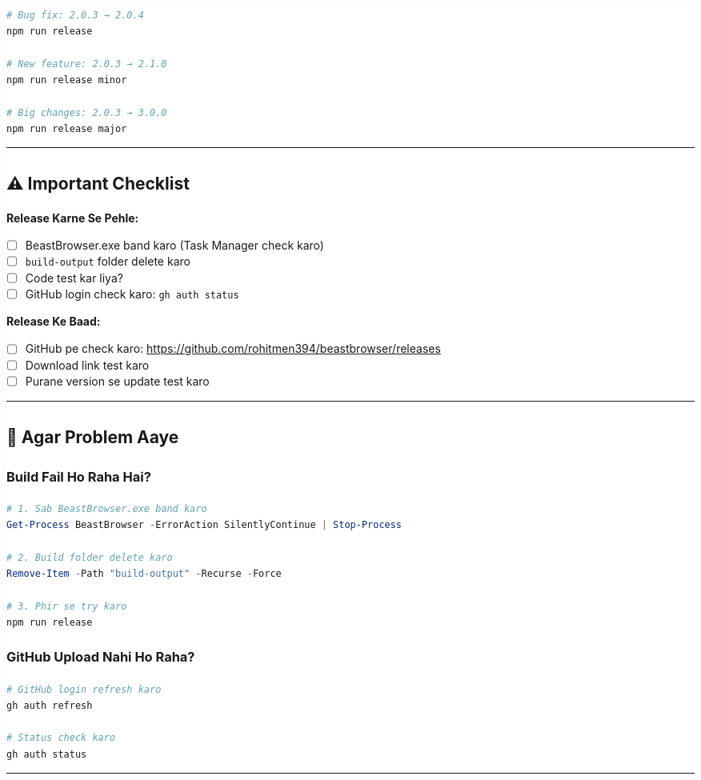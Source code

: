 ```powershell
# Bug fix: 2.0.3 → 2.0.4
npm run release

# New feature: 2.0.3 → 2.1.0
npm run release minor

# Big changes: 2.0.3 → 3.0.0
npm run release major
```

---

## ⚠️ Important Checklist

**Release Karne Se Pehle:**
- [ ] BeastBrowser.exe band karo (Task Manager check karo)
- [ ] `build-output` folder delete karo
- [ ] Code test kar liya?
- [ ] GitHub login check karo: `gh auth status`

**Release Ke Baad:**
- [ ] GitHub pe check karo: https://github.com/rohitmen394/beastbrowser/releases
- [ ] Download link test karo
- [ ] Purane version se update test karo

---

## 🚨 Agar Problem Aaye

### Build Fail Ho Raha Hai?

```powershell
# 1. Sab BeastBrowser.exe band karo
Get-Process BeastBrowser -ErrorAction SilentlyContinue | Stop-Process

# 2. Build folder delete karo
Remove-Item -Path "build-output" -Recurse -Force

# 3. Phir se try karo
npm run release
```

### GitHub Upload Nahi Ho Raha?

```powershell
# GitHub login refresh karo
gh auth refresh

# Status check karo
gh auth status
```

---